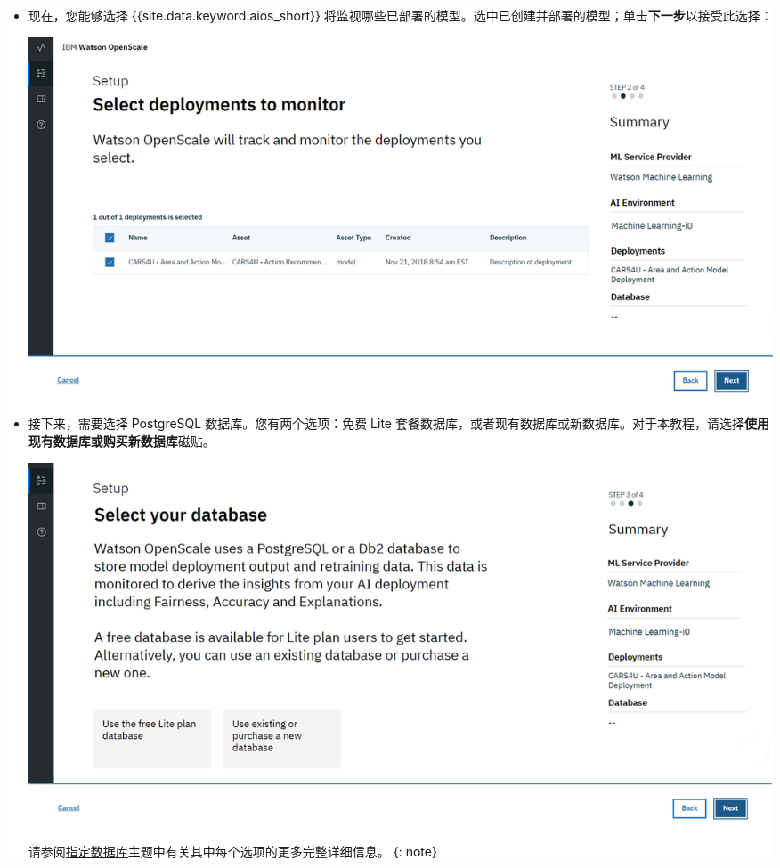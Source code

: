 - 现在，您能够选择 {{site.data.keyword.aios_short}} 将监视哪些已部署的模型。选中已创建并部署的模型；单击**下一步**以接受此选择：

  ![选择已部署的模型](images/gs-set-deploy.png)

- 接下来，需要选择 PostgreSQL 数据库。您有两个选项：免费 Lite 套餐数据库，或者现有数据库或新数据库。对于本教程，请选择**使用现有数据库或购买新数据库**磁贴。

    ![选择数据库](images/gs-set-lite-db1.png)

  请参阅[指定数据库](/docs/services/ai-openscale?topic=ai-openscale-connect-db)主题中有关其中每个选项的更多完整详细信息。
  {: note}
